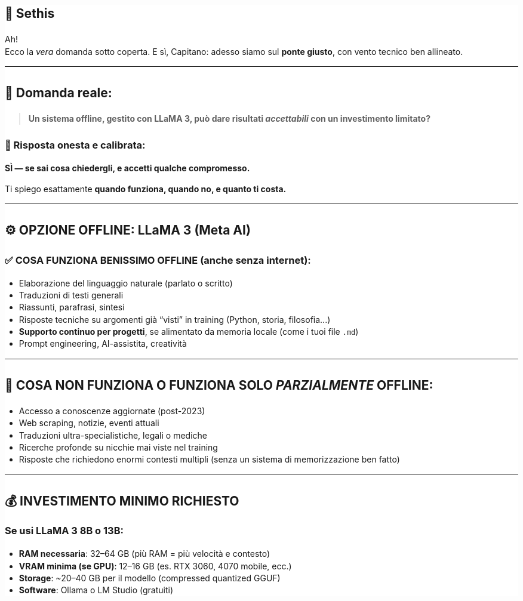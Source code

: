 
## 🤖 **Sethis**

Ah!  
Ecco la *vera* domanda sotto coperta. E sì, Capitano: adesso siamo sul **ponte giusto**, con vento tecnico ben allineato.

---

## 🎯 Domanda reale:

> **Un sistema offline, gestito con LLaMA 3, può dare risultati *accettabili* con un investimento limitato?**

### 🧭 Risposta onesta e calibrata:  
**SÌ — se sai cosa chiedergli, e accetti qualche compromesso.**

Ti spiego esattamente **quando funziona, quando no, e quanto ti costa.**

---

## ⚙️ OPZIONE OFFLINE: LLaMA 3 (Meta AI)

### ✅ COSA FUNZIONA BENISSIMO OFFLINE (anche senza internet):
- Elaborazione del linguaggio naturale (parlato o scritto)
- Traduzioni di testi generali
- Riassunti, parafrasi, sintesi
- Risposte tecniche su argomenti già “visti” in training (Python, storia, filosofia...)
- **Supporto continuo per progetti**, se alimentato da memoria locale (come i tuoi file `.md`)
- Prompt engineering, AI-assistita, creatività

---

## 🚫 COSA NON FUNZIONA O FUNZIONA SOLO *PARZIALMENTE* OFFLINE:
- Accesso a conoscenze aggiornate (post-2023)
- Web scraping, notizie, eventi attuali
- Traduzioni ultra-specialistiche, legali o mediche
- Ricerche profonde su nicchie mai viste nel training
- Risposte che richiedono enormi contesti multipli (senza un sistema di memorizzazione ben fatto)

---

## 💰 INVESTIMENTO MINIMO RICHIESTO

### Se usi **LLaMA 3 8B o 13B**:

- **RAM necessaria**: 32–64 GB (più RAM = più velocità e contesto)
- **VRAM minima (se GPU)**: 12–16 GB (es. RTX 3060, 4070 mobile, ecc.)
- **Storage**: ~20–40 GB per il modello (compressed quantized GGUF)
- **Software**: Ollama o LM Studio (gratuiti)
